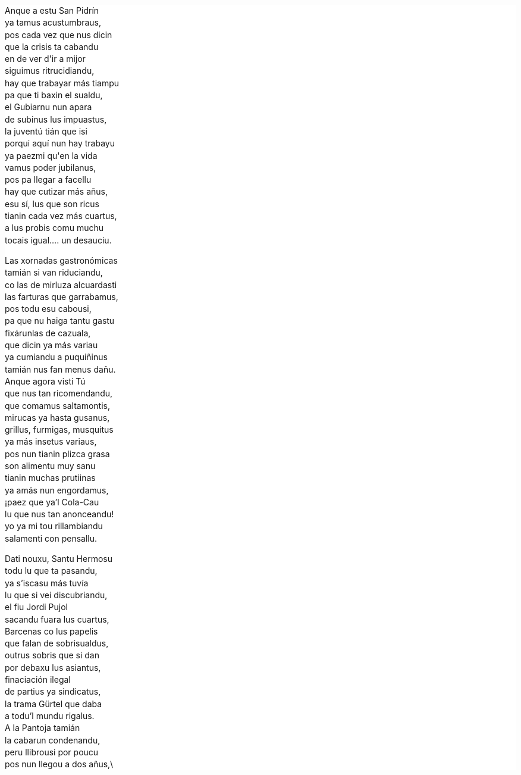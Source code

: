 Anque a estu San Pidrín\
ya tamus acustumbraus,\
pos cada vez que nus dicin\
que la crisis ta cabandu\
en de ver d'ir a mijor\
siguimus ritrucidiandu,\
hay que trabayar más tiampu\
pa que ti baxin el sualdu,\
el Gubiarnu nun apara\
de subinus lus impuastus,\
la juventú tián que isi\
porqui aquí nun hay trabayu\
ya paezmi qu'en la vida\
vamus poder jubilanus,\
pos pa llegar a facellu\
hay que cutizar más añus,\
esu sí, lus que son ricus\
tianin cada vez más cuartus,\
a lus probis comu muchu\
tocais igual…. un desauciu.

Las xornadas gastronómicas\
tamián si van riduciandu,\
co las de mirluza alcuardasti\
las farturas que garrabamus,\
pos todu esu cabousi,\
pa que nu haiga tantu gastu\
fixárunlas de cazuala,\
que dicin ya más variau\
ya cumiandu a  puquiñinus\
tamián nus fan menus dañu.\
Anque agora visti Tú\
que nus tan ricomendandu,\
que comamus saltamontis,\
mirucas ya hasta gusanus,\
grillus, furmigas, musquitus\
ya más insetus variaus,\
pos nun tianin plizca grasa\
son alimentu muy sanu\
tianin muchas prutiinas\
ya amás nun engordamus,\
¡paez que ya’l Cola-Cau\
lu que nus tan anonceandu!\
yo ya mi tou rillambiandu\
salamenti con pensallu.

Dati nouxu, Santu Hermosu\
todu lu que ta pasandu,\
ya s’iscasu más tuvía\
lu que si vei discubriandu,\
el fiu Jordi Pujol\
sacandu fuara lus cuartus,\
Barcenas co lus papelis\
que falan de sobrisualdus,\
outrus sobris que si dan\
por debaxu lus asiantus,\
finaciación ilegal\
de partius ya sindicatus,\
la trama Gürtel que daba\
a todu’l mundu rigalus.\
A la Pantoja tamián\
la cabarun condenandu,\
peru llibrousi por poucu\
pos nun llegou a dos añus,\